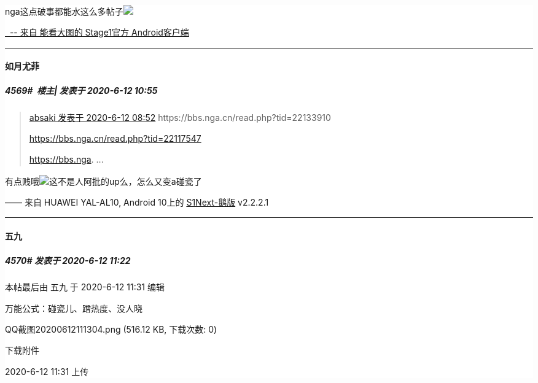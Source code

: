 


nga这点破事都能水这么多帖子<img src="https://static.saraba1st.com/image/smiley/face2017/037.png" referrerpolicy="no-referrer">

[  -- 来自 能看大图的 Stage1官方 Android客户端](https://www.coolapk.com/apk/140634)







-----

####  如月尤菲  
##### 4569#         楼主| 发表于 2020-6-12 10:55



<blockquote><a href="httphttps://bbs.saraba1st.com/2b/forum.php?mod=redirect&amp;goto=findpost&amp;pid=47773628&amp;ptid=1789687" target="_blank">absaki 发表于 2020-6-12 08:52</a>
https://bbs.nga.cn/read.php?tid=22133910

https://bbs.nga.cn/read.php?tid=22117547

https://bbs.nga. ...</blockquote>
有点贱哦<img src="https://static.saraba1st.com/image/smiley/face2017/065.png" referrerpolicy="no-referrer">这不是人阿批的up么，怎么又变a碰瓷了

—— 来自 HUAWEI YAL-AL10, Android 10上的 [S1Next-鹅版](https://github.com/ykrank/S1-Next/releases) v2.2.2.1







-----

####  五九  
##### 4570#       发表于 2020-6-12 11:22



 本帖最后由 五九 于 2020-6-12 11:31 编辑 

万能公式：碰瓷儿、蹭热度、没人晓







QQ截图20200612111304.png
(516.12 KB, 下载次数: 0)




下载附件


2020-6-12 11:31 上传



